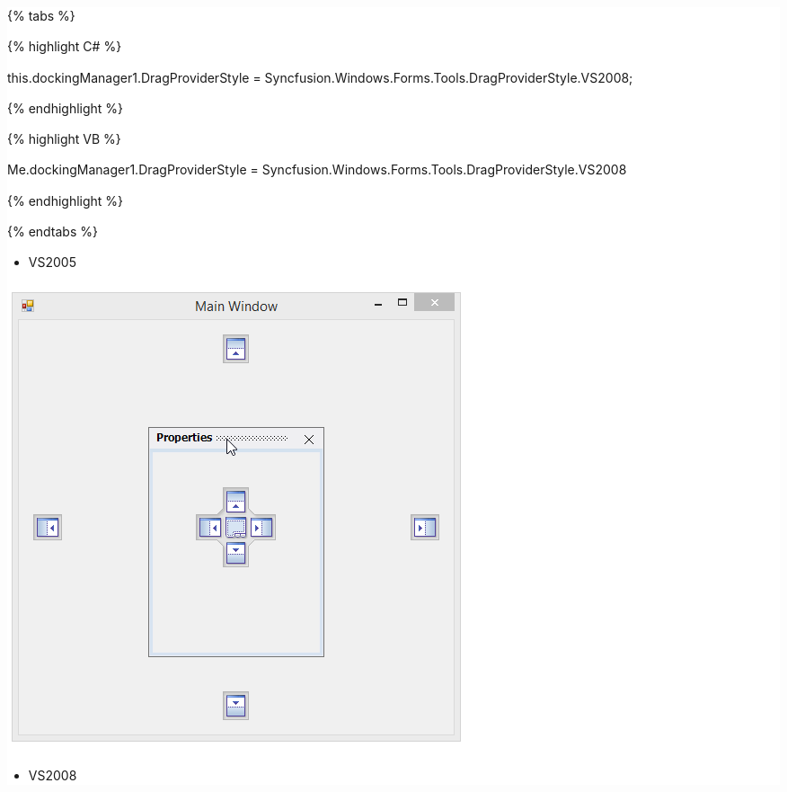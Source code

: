 
{% tabs %}

{% highlight C# %}

this.dockingManager1.DragProviderStyle = Syncfusion.Windows.Forms.Tools.DragProviderStyle.VS2008;

{% endhighlight %}


{% highlight VB %}


Me.dockingManager1.DragProviderStyle = Syncfusion.Windows.Forms.Tools.DragProviderStyle.VS2008

{% endhighlight %}

{% endtabs %}

* VS2005 

![](Dealing-with-Windows_images/VS2005DragProvider.png) 

* VS2008
